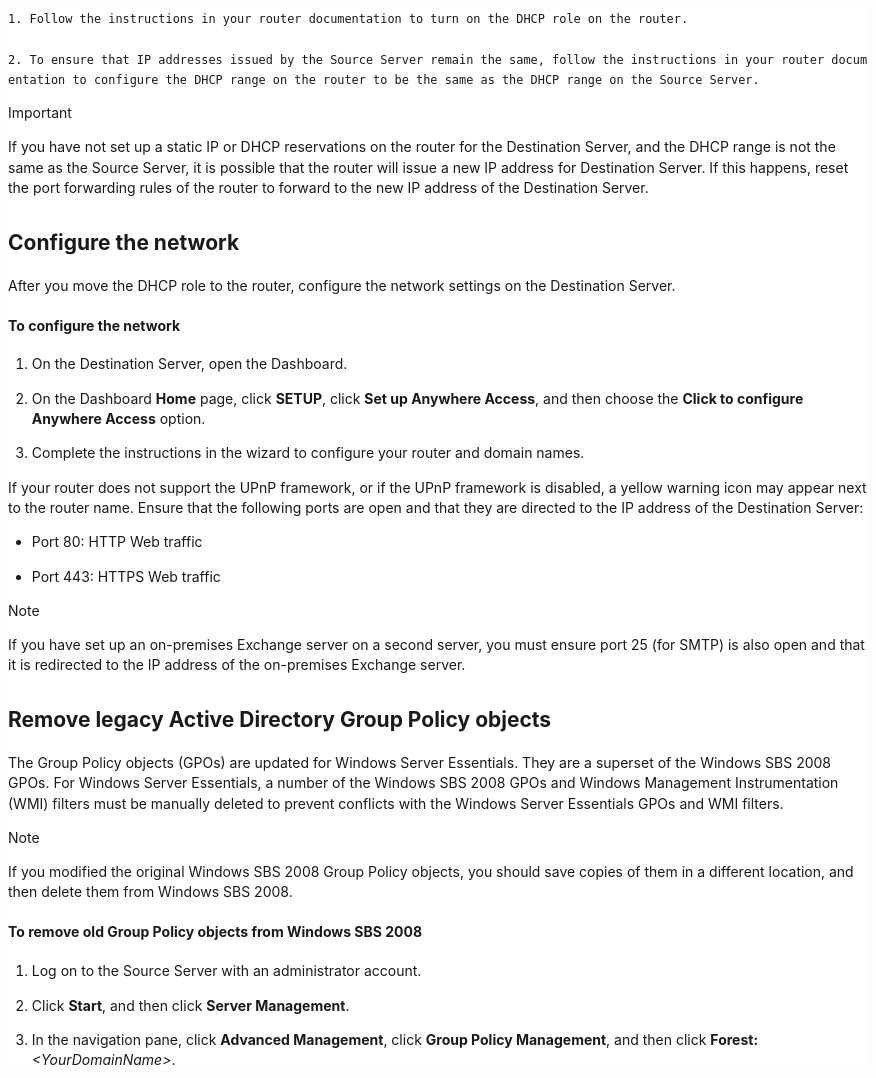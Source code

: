     1. Follow the instructions in your router documentation to turn on the DHCP role on the router. 

    2. To ensure that IP addresses issued by the Source Server remain the same, follow the instructions in your router documentation to configure the DHCP range on the router to be the same as the DHCP range on the Source Server. 

 > [!IMPORTANT]
 > If you have not set up a static IP or DHCP reservations on the router for the Destination Server, and the DHCP range is not the same as the Source Server, it is possible that the router will issue a new IP address for Destination Server. If this happens, reset the port forwarding rules of the router to forward to the new IP address of the Destination Server. 

## Configure the network
 After you move the DHCP role to the router, configure the network settings on the Destination Server. 
 
#### To configure the network
 
1. On the Destination Server, open the Dashboard.
 
2. On the Dashboard **Home** page, click **SETUP**, click **Set up Anywhere Access**, and then choose the **Click to configure Anywhere Access** option. 
 
3. Complete the instructions in the wizard to configure your router and domain names. 
 
 If your router does not support the UPnP framework, or if the UPnP framework is disabled, a yellow warning icon may appear next to the router name. Ensure that the following ports are open and that they are directed to the IP address of the Destination Server: 
 
- Port 80: HTTP Web traffic 
 
- Port 443: HTTPS Web traffic 
 
> [!NOTE]
> If you have set up an on-premises Exchange server on a second server, you must ensure port 25 (for SMTP) is also open and that it is redirected to the IP address of the on-premises Exchange server.
 
## Remove legacy Active Directory Group Policy objects
The Group Policy objects (GPOs) are updated for Windows Server Essentials. They are a superset of the Windows SBS 2008 GPOs. For Windows Server Essentials, a number of the Windows SBS 2008 GPOs and Windows Management Instrumentation (WMI) filters must be manually deleted to prevent conflicts with the Windows Server Essentials GPOs and WMI filters. 
 
> [!NOTE]
> If you modified the original Windows SBS 2008 Group Policy objects, you should save copies of them in a different location, and then delete them from Windows SBS 2008. 
 
#### To remove old Group Policy objects from Windows SBS 2008 
 
1. Log on to the Source Server with an administrator account. 
 
2. Click **Start**, and then click **Server Management**. 
 
3. In the navigation pane, click **Advanced Management**, click **Group Policy Management**, and then click **Forest:***<YourDomainName\>*. 
 